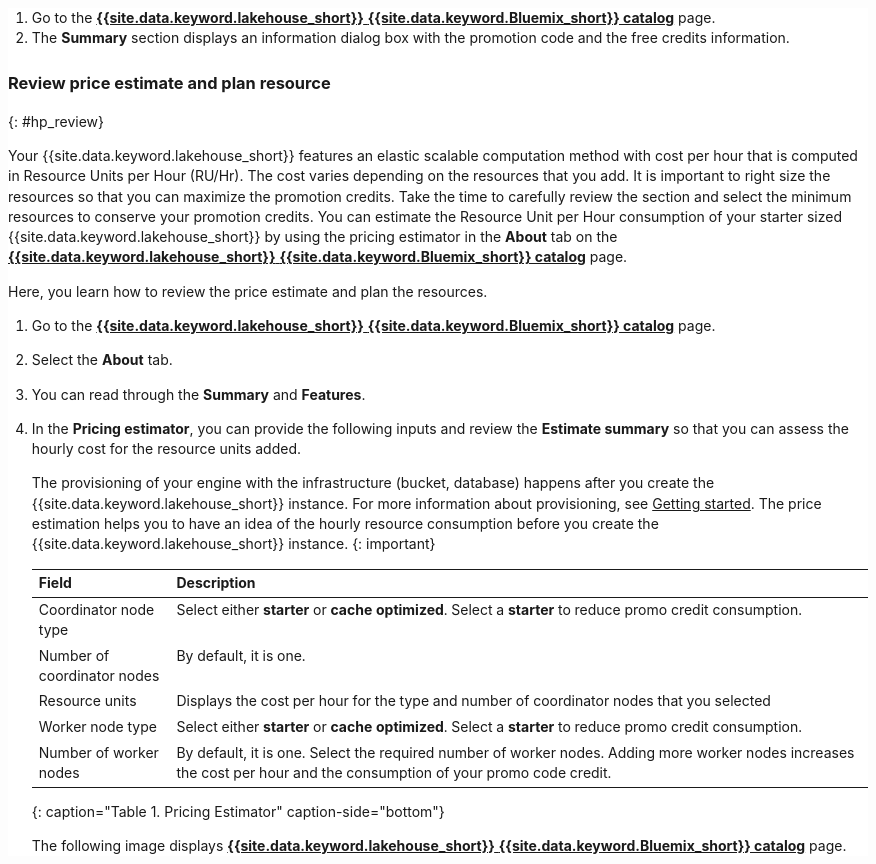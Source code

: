 1. Go to the [**{{site.data.keyword.lakehouse_short}}** **{{site.data.keyword.Bluemix_short}} catalog**](https://cloud.ibm.com/watsonxdata) page.
1. The **Summary** section displays an information dialog box with the promotion code and the free credits information.

### Review price estimate and plan resource
{: #hp_review}

Your {{site.data.keyword.lakehouse_short}} features an elastic scalable computation method with cost per hour that is computed in Resource Units per Hour (RU/Hr). The cost varies depending on the resources that you add. It is important to right size the resources so that you can maximize the promotion credits. Take the time to carefully review the section and select the minimum resources to conserve your promotion credits.
You can estimate the Resource Unit per Hour consumption of your starter sized {{site.data.keyword.lakehouse_short}} by using the pricing estimator in the **About** tab on the [**{{site.data.keyword.lakehouse_short}}** **{{site.data.keyword.Bluemix_short}} catalog**](https://cloud.ibm.com/watsonxdata) page.


Here, you learn how to review the price estimate and plan the resources.

1. Go to the [**{{site.data.keyword.lakehouse_short}}** **{{site.data.keyword.Bluemix_short}} catalog**](https://cloud.ibm.com/watsonxdata) page.
1. Select the **About** tab.
1. You can read through the **Summary** and **Features**.
1. In the **Pricing estimator**, you can provide the following inputs and review the **Estimate summary** so that you can assess the hourly cost for the resource units added.

    The provisioning of your engine with the infrastructure (bucket, database) happens after you create the {{site.data.keyword.lakehouse_short}} instance. For more information about provisioning, see [Getting started](#hp_start). The price estimation helps you to have an idea of the hourly resource consumption before you create the {{site.data.keyword.lakehouse_short}} instance.
    {: important}


   | Field | Description |
   |--------------------------|----------------|
   |Coordinator node type | Select either **starter** or **cache optimized**. Select a **starter** to reduce promo credit consumption. |
   |Number of coordinator nodes |By default, it is one.|
   |Resource units|Displays the cost per hour for the type and number of coordinator nodes that you selected|
   |Worker node type | Select either **starter** or **cache optimized**. Select a **starter** to reduce promo credit consumption.|
   |Number of worker nodes|By default, it is one. Select the required number of worker nodes. Adding more worker nodes increases the cost per hour and the consumption of your promo code credit. |
   {: caption="Table 1. Pricing Estimator" caption-side="bottom"}

   The following image displays [**{{site.data.keyword.lakehouse_short}}** **{{site.data.keyword.Bluemix_short}} catalog**](https://cloud.ibm.com/watsonxdata) page.
